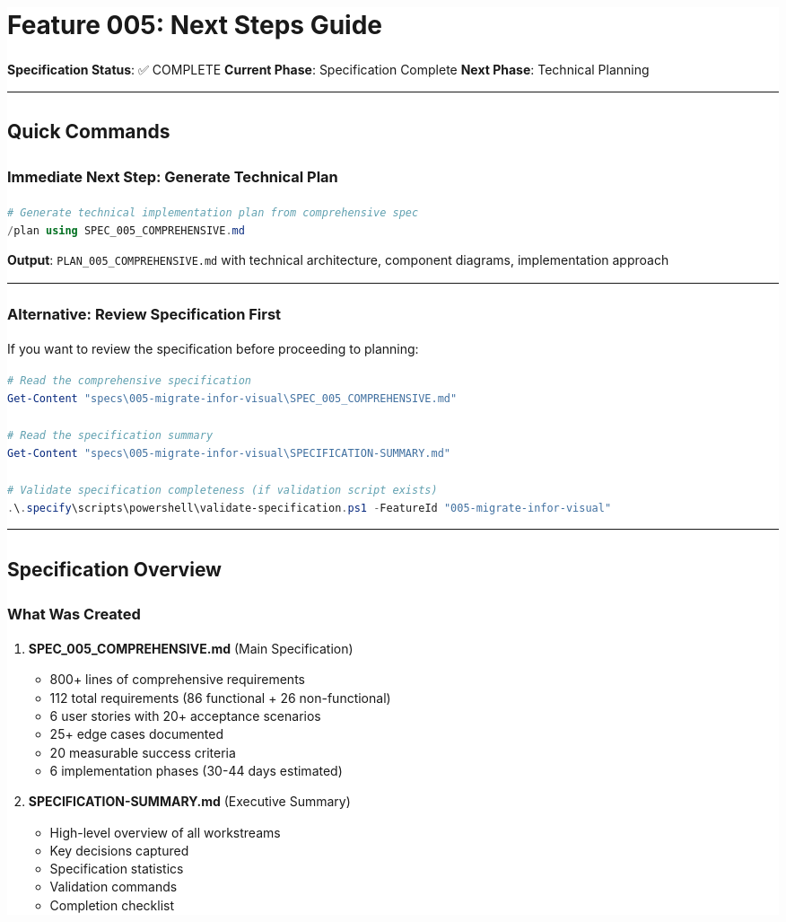 # Feature 005: Next Steps Guide

**Specification Status**: ✅ COMPLETE
**Current Phase**: Specification Complete
**Next Phase**: Technical Planning

---

## Quick Commands

### Immediate Next Step: Generate Technical Plan

```powershell
# Generate technical implementation plan from comprehensive spec
/plan using SPEC_005_COMPREHENSIVE.md
```

**Output**: `PLAN_005_COMPREHENSIVE.md` with technical architecture, component diagrams, implementation approach

---

### Alternative: Review Specification First

If you want to review the specification before proceeding to planning:

```powershell
# Read the comprehensive specification
Get-Content "specs\005-migrate-infor-visual\SPEC_005_COMPREHENSIVE.md"

# Read the specification summary
Get-Content "specs\005-migrate-infor-visual\SPECIFICATION-SUMMARY.md"

# Validate specification completeness (if validation script exists)
.\.specify\scripts\powershell\validate-specification.ps1 -FeatureId "005-migrate-infor-visual"
```

---

## Specification Overview

### What Was Created

1. **SPEC_005_COMPREHENSIVE.md** (Main Specification)
   - 800+ lines of comprehensive requirements
   - 112 total requirements (86 functional + 26 non-functional)
   - 6 user stories with 20+ acceptance scenarios
   - 25+ edge cases documented
   - 20 measurable success criteria
   - 6 implementation phases (30-44 days estimated)

2. **SPECIFICATION-SUMMARY.md** (Executive Summary)
   - High-level overview of all workstreams
   - Key decisions captured
   - Specification statistics
   - Validation commands
   - Completion checklist
